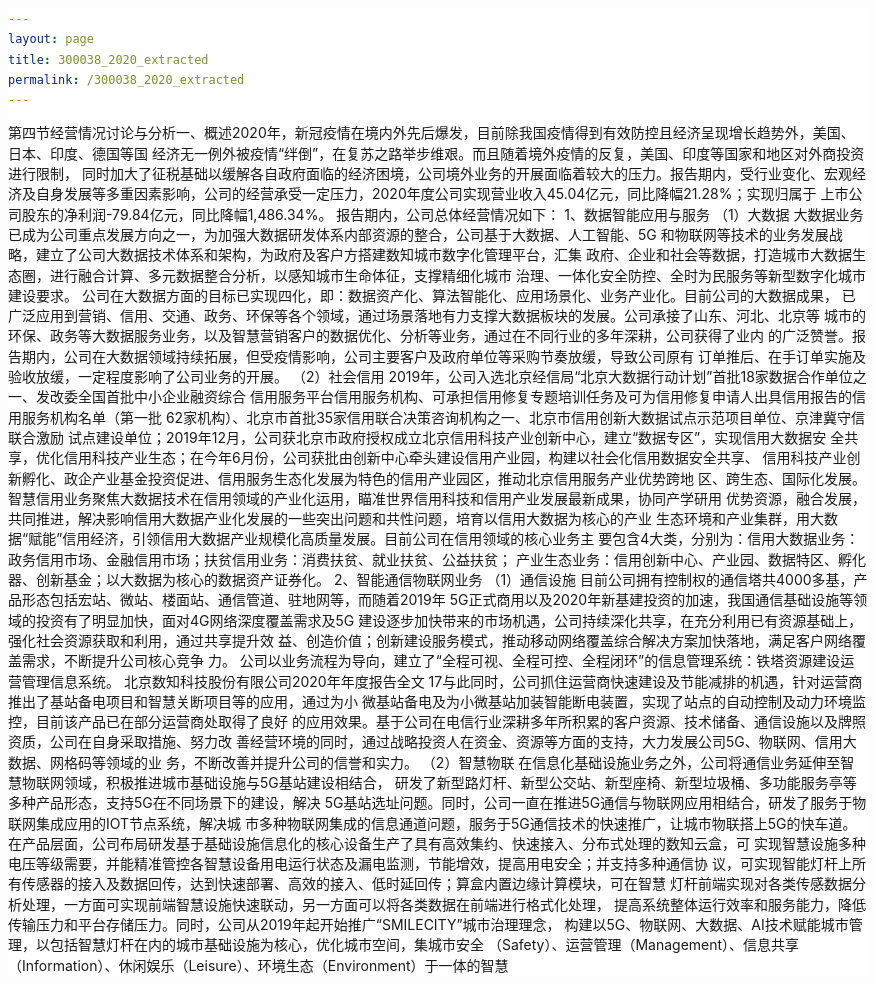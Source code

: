 ```yaml
---
layout: page
title: 300038_2020_extracted
permalink: /300038_2020_extracted
---
```


第四节经营情况讨论与分析一、概述2020年，新冠疫情在境内外先后爆发，目前除我国疫情得到有效防控且经济呈现增长趋势外，美国、日本、印度、德国等国
经济无一例外被疫情“绊倒”，在复苏之路举步维艰。而且随着境外疫情的反复，美国、印度等国家和地区对外商投资进行限制，
同时加大了征税基础以缓解各自政府面临的经济困境，公司境外业务的开展面临着较大的压力。报告期内，受行业变化、宏观经
济及自身发展等多重因素影响，公司的经营承受一定压力，2020年度公司实现营业收入45.04亿元，同比降幅21.28%；实现归属于
上市公司股东的净利润-79.84亿元，同比降幅1,486.34%。
报告期内，公司总体经营情况如下：
1、数据智能应用与服务
（1）大数据
大数据业务已成为公司重点发展方向之一，为加强大数据研发体系内部资源的整合，公司基于大数据、人工智能、5G
和物联网等技术的业务发展战略，建立了公司大数据技术体系和架构，为政府及客户方搭建数知城市数字化管理平台，汇集
政府、企业和社会等数据，打造城市大数据生态圈，进行融合计算、多元数据整合分析，以感知城市生命体征，支撑精细化城市
治理、一体化安全防控、全时为民服务等新型数字化城市建设要求。
公司在大数据方面的目标已实现四化，即：数据资产化、算法智能化、应用场景化、业务产业化。目前公司的大数据成果，
已广泛应用到营销、信用、交通、政务、环保等各个领域，通过场景落地有力支撑大数据板块的发展。公司承接了山东、河北、北京等
城市的环保、政务等大数据服务业务，以及智慧营销客户的数据优化、分析等业务，通过在不同行业的多年深耕，公司获得了业内
的广泛赞誉。报告期内，公司在大数据领域持续拓展，但受疫情影响，公司主要客户及政府单位等采购节奏放缓，导致公司原有
订单推后、在手订单实施及验收放缓，一定程度影响了公司业务的开展。
（2）社会信用
2019年，公司入选北京经信局“北京大数据行动计划”首批18家数据合作单位之一、发改委全国首批中小企业融资综合
信用服务平台信用服务机构、可承担信用修复专题培训任务及可为信用修复申请人出具信用报告的信用服务机构名单（第一批
62家机构）、北京市首批35家信用联合决策咨询机构之一、北京市信用创新大数据试点示范项目单位、京津冀守信联合激励
试点建设单位；2019年12月，公司获北京市政府授权成立北京信用科技产业创新中心，建立“数据专区”，实现信用大数据安
全共享，优化信用科技产业生态；在今年6月份，公司获批由创新中心牵头建设信用产业园，构建以社会化信用数据安全共享、
信用科技产业创新孵化、政企产业基金投资促进、信用服务生态化发展为特色的信用产业园区，推动北京信用服务产业优势跨地
区、跨生态、国际化发展。
智慧信用业务聚焦大数据技术在信用领域的产业化运用，瞄准世界信用科技和信用产业发展最新成果，协同产学研用
优势资源，融合发展，共同推进，解决影响信用大数据产业化发展的一些突出问题和共性问题，培育以信用大数据为核心的产业
生态环境和产业集群，用大数据“赋能”信用经济，引领信用大数据产业规模化高质量发展。目前公司在信用领域的核心业务主
要包含4大类，分别为：信用大数据业务：政务信用市场、金融信用市场；扶贫信用业务：消费扶贫、就业扶贫、公益扶贫；
产业生态业务：信用创新中心、产业园、数据特区、孵化器、创新基金；以大数据为核心的数据资产证券化。
2、智能通信物联网业务
（1）通信设施
目前公司拥有控制权的通信塔共4000多基，产品形态包括宏站、微站、楼面站、通信管道、驻地网等，而随着2019年
5G正式商用以及2020年新基建投资的加速，我国通信基础设施等领域的投资有了明显加快，面对4G网络深度覆盖需求及5G
建设逐步加快带来的市场机遇，公司持续深化共享，在充分利用已有资源基础上，强化社会资源获取和利用，通过共享提升效
益、创造价值；创新建设服务模式，推动移动网络覆盖综合解决方案加快落地，满足客户网络覆盖需求，不断提升公司核心竞争
力。
公司以业务流程为导向，建立了“全程可视、全程可控、全程闭环”的信息管理系统：铁塔资源建设运营管理信息系统。
北京数知科技股份有限公司2020年年度报告全文
17与此同时，公司抓住运营商快速建设及节能减排的机遇，针对运营商推出了基站备电项目和智慧关断项目等的应用，通过为小
微基站备电及为小微基站加装智能断电装置，实现了站点的自动控制及动力环境监控，目前该产品已在部分运营商处取得了良好
的应用效果。基于公司在电信行业深耕多年所积累的客户资源、技术储备、通信设施以及牌照资质，公司在自身采取措施、努力改
善经营环境的同时，通过战略投资人在资金、资源等方面的支持，大力发展公司5G、物联网、信用大数据、网格码等领域的业
务，不断改善并提升公司的信誉和实力。
（2）智慧物联
在信息化基础设施业务之外，公司将通信业务延伸至智慧物联网领域，积极推进城市基础设施与5G基站建设相结合，
研发了新型路灯杆、新型公交站、新型座椅、新型垃圾桶、多功能服务亭等多种产品形态，支持5G在不同场景下的建设，解决
5G基站选址问题。同时，公司一直在推进5G通信与物联网应用相结合，研发了服务于物联网集成应用的IOT节点系统，解决城
市多种物联网集成的信息通道问题，服务于5G通信技术的快速推广，让城市物联搭上5G的快车道。
在产品层面，公司布局研发基于基础设施信息化的核心设备生产了具有高效集约、快速接入、分布式处理的数知云盒，可
实现智慧设施多种电压等级需要，并能精准管控各智慧设备用电运行状态及漏电监测，节能增效，提高用电安全；并支持多种通信协
议，可实现智能灯杆上所有传感器的接入及数据回传，达到快速部署、高效的接入、低时延回传；算盒内置边缘计算模块，可在智慧
灯杆前端实现对各类传感数据分析处理，一方面可实现前端智慧设施快速联动，另一方面可以将各类数据在前端进行格式化处理，
提高系统整体运行效率和服务能力，降低传输压力和平台存储压力。同时，公司从2019年起开始推广“SMILECITY”城市治理理念，
构建以5G、物联网、大数据、AI技术赋能城市管理，以包括智慧灯杆在内的城市基础设施为核心，优化城市空间，集城市安全
（Safety）、运营管理（Management）、信息共享（Information）、休闲娱乐（Leisure）、环境生态（Environment）于一体的智慧